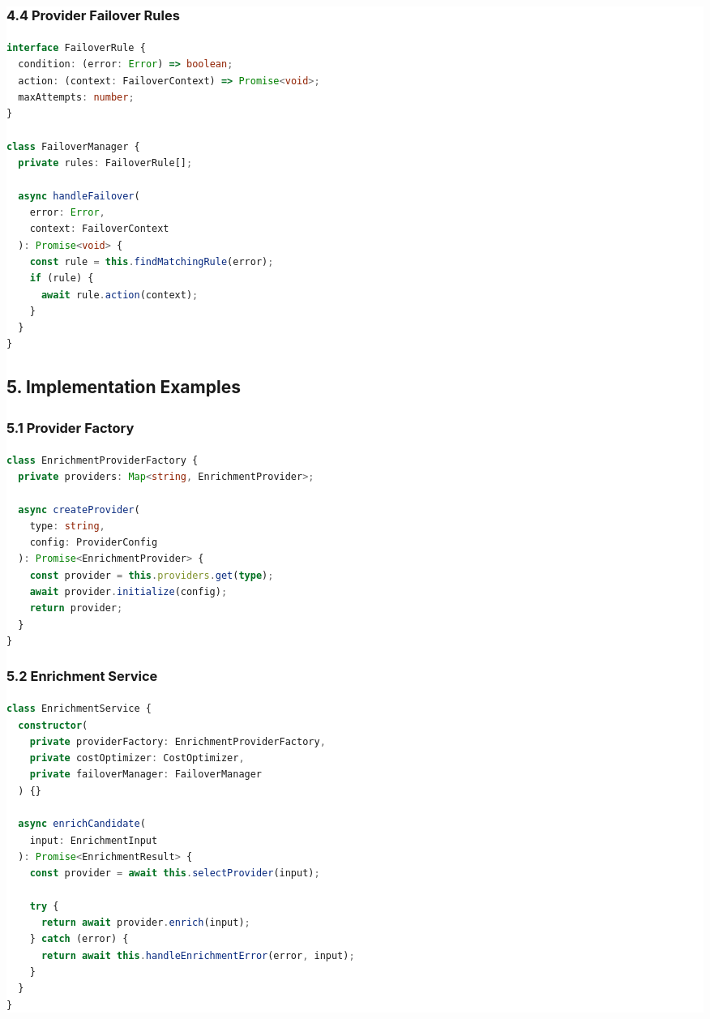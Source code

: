 ### 4.4 Provider Failover Rules
```typescript
interface FailoverRule {
  condition: (error: Error) => boolean;
  action: (context: FailoverContext) => Promise<void>;
  maxAttempts: number;
}

class FailoverManager {
  private rules: FailoverRule[];
  
  async handleFailover(
    error: Error,
    context: FailoverContext
  ): Promise<void> {
    const rule = this.findMatchingRule(error);
    if (rule) {
      await rule.action(context);
    }
  }
}
```

## 5. Implementation Examples

### 5.1 Provider Factory
```typescript
class EnrichmentProviderFactory {
  private providers: Map<string, EnrichmentProvider>;
  
  async createProvider(
    type: string,
    config: ProviderConfig
  ): Promise<EnrichmentProvider> {
    const provider = this.providers.get(type);
    await provider.initialize(config);
    return provider;
  }
}
```

### 5.2 Enrichment Service
```typescript
class EnrichmentService {
  constructor(
    private providerFactory: EnrichmentProviderFactory,
    private costOptimizer: CostOptimizer,
    private failoverManager: FailoverManager
  ) {}
  
  async enrichCandidate(
    input: EnrichmentInput
  ): Promise<EnrichmentResult> {
    const provider = await this.selectProvider(input);
    
    try {
      return await provider.enrich(input);
    } catch (error) {
      return await this.handleEnrichmentError(error, input);
    }
  }
}
```